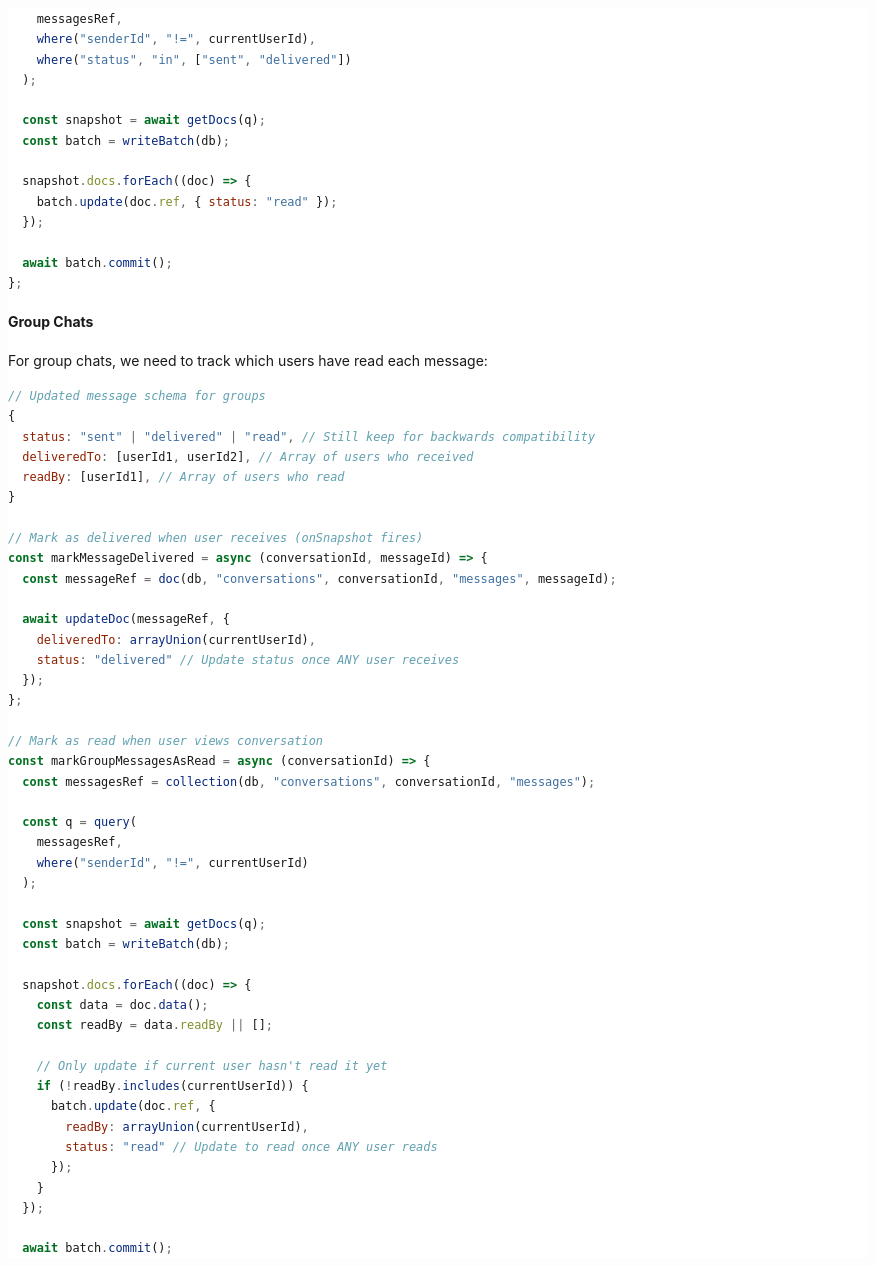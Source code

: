 ```javascript
    messagesRef,
    where("senderId", "!=", currentUserId),
    where("status", "in", ["sent", "delivered"])
  );

  const snapshot = await getDocs(q);
  const batch = writeBatch(db);

  snapshot.docs.forEach((doc) => {
    batch.update(doc.ref, { status: "read" });
  });

  await batch.commit();
};
```

#### Group Chats

For group chats, we need to track which users have read each message:

```javascript
// Updated message schema for groups
{
  status: "sent" | "delivered" | "read", // Still keep for backwards compatibility
  deliveredTo: [userId1, userId2], // Array of users who received
  readBy: [userId1], // Array of users who read
}

// Mark as delivered when user receives (onSnapshot fires)
const markMessageDelivered = async (conversationId, messageId) => {
  const messageRef = doc(db, "conversations", conversationId, "messages", messageId);

  await updateDoc(messageRef, {
    deliveredTo: arrayUnion(currentUserId),
    status: "delivered" // Update status once ANY user receives
  });
};

// Mark as read when user views conversation
const markGroupMessagesAsRead = async (conversationId) => {
  const messagesRef = collection(db, "conversations", conversationId, "messages");

  const q = query(
    messagesRef,
    where("senderId", "!=", currentUserId)
  );

  const snapshot = await getDocs(q);
  const batch = writeBatch(db);

  snapshot.docs.forEach((doc) => {
    const data = doc.data();
    const readBy = data.readBy || [];

    // Only update if current user hasn't read it yet
    if (!readBy.includes(currentUserId)) {
      batch.update(doc.ref, {
        readBy: arrayUnion(currentUserId),
        status: "read" // Update to read once ANY user reads
      });
    }
  });

  await batch.commit();
```